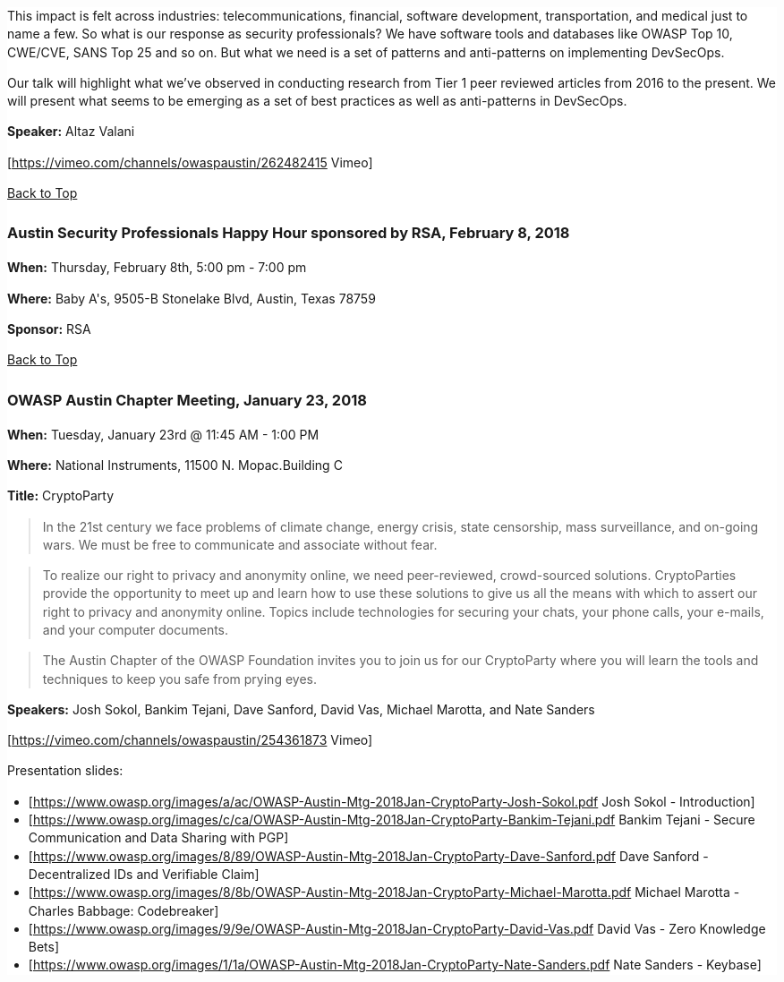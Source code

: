 This impact is felt across industries: telecommunications, financial, software development, transportation, and medical just to name a few. So what is our response as security professionals? We have software tools and databases like OWASP Top 10, CWE/CVE, SANS Top 25 and so on. But what we need is a set of patterns and anti-patterns on implementing DevSecOps.
 
Our talk will highlight what we’ve observed in conducting research from Tier 1 peer reviewed articles from 2016 to the present. We will present what seems to be emerging as a set of best practices as well as anti-patterns in DevSecOps.</blockquote>

**Speaker:**  Altaz Valani

[https://vimeo.com/channels/owaspaustin/262482415 Vimeo] 

[Back to Top](#past-events-archive)

###  Austin Security Professionals Happy Hour sponsored by RSA, February 8, 2018 ### 

**When:**  Thursday, February 8th, 5:00 pm - 7:00 pm

**Where:** Baby A's, 9505-B Stonelake Blvd, Austin, Texas 78759

**Sponsor:** RSA

[Back to Top](#past-events-archive)

###  OWASP Austin Chapter Meeting, January 23, 2018 ### 

**When:** Tuesday, January 23rd @ 11:45 AM - 1:00 PM

**Where:** National Instruments, 11500 N. Mopac.Building C

**Title:** CryptoParty

<blockquote>In the 21st century we face problems of climate change, energy crisis, state censorship, mass surveillance, and on-going wars.  We must be free to communicate and associate without fear.</blockquote>

<blockquote>To realize our right to privacy and anonymity online, we need peer-reviewed, crowd-sourced solutions.  CryptoParties provide the opportunity to meet up and learn how to use these solutions to give us all the means with which to assert our right to privacy and anonymity online.  Topics include technologies for securing your chats, your phone calls, your e-mails, and your computer documents.</blockquote>

<blockquote>The Austin Chapter of the OWASP Foundation invites you to join us for our CryptoParty where you will learn the tools and techniques to keep you safe from prying eyes.</blockquote>

**Speakers:**  Josh Sokol, Bankim Tejani, Dave Sanford, David Vas, Michael Marotta, and Nate Sanders

[https://vimeo.com/channels/owaspaustin/254361873 Vimeo] 

Presentation slides:
* [https://www.owasp.org/images/a/ac/OWASP-Austin-Mtg-2018Jan-CryptoParty-Josh-Sokol.pdf Josh Sokol - Introduction]
* [https://www.owasp.org/images/c/ca/OWASP-Austin-Mtg-2018Jan-CryptoParty-Bankim-Tejani.pdf Bankim Tejani - Secure Communication and Data Sharing with PGP]
* [https://www.owasp.org/images/8/89/OWASP-Austin-Mtg-2018Jan-CryptoParty-Dave-Sanford.pdf Dave Sanford - Decentralized IDs and Verifiable Claim]
* [https://www.owasp.org/images/8/8b/OWASP-Austin-Mtg-2018Jan-CryptoParty-Michael-Marotta.pdf Michael Marotta - Charles Babbage: Codebreaker]
* [https://www.owasp.org/images/9/9e/OWASP-Austin-Mtg-2018Jan-CryptoParty-David-Vas.pdf David Vas - Zero Knowledge Bets]
* [https://www.owasp.org/images/1/1a/OWASP-Austin-Mtg-2018Jan-CryptoParty-Nate-Sanders.pdf Nate Sanders - Keybase]
